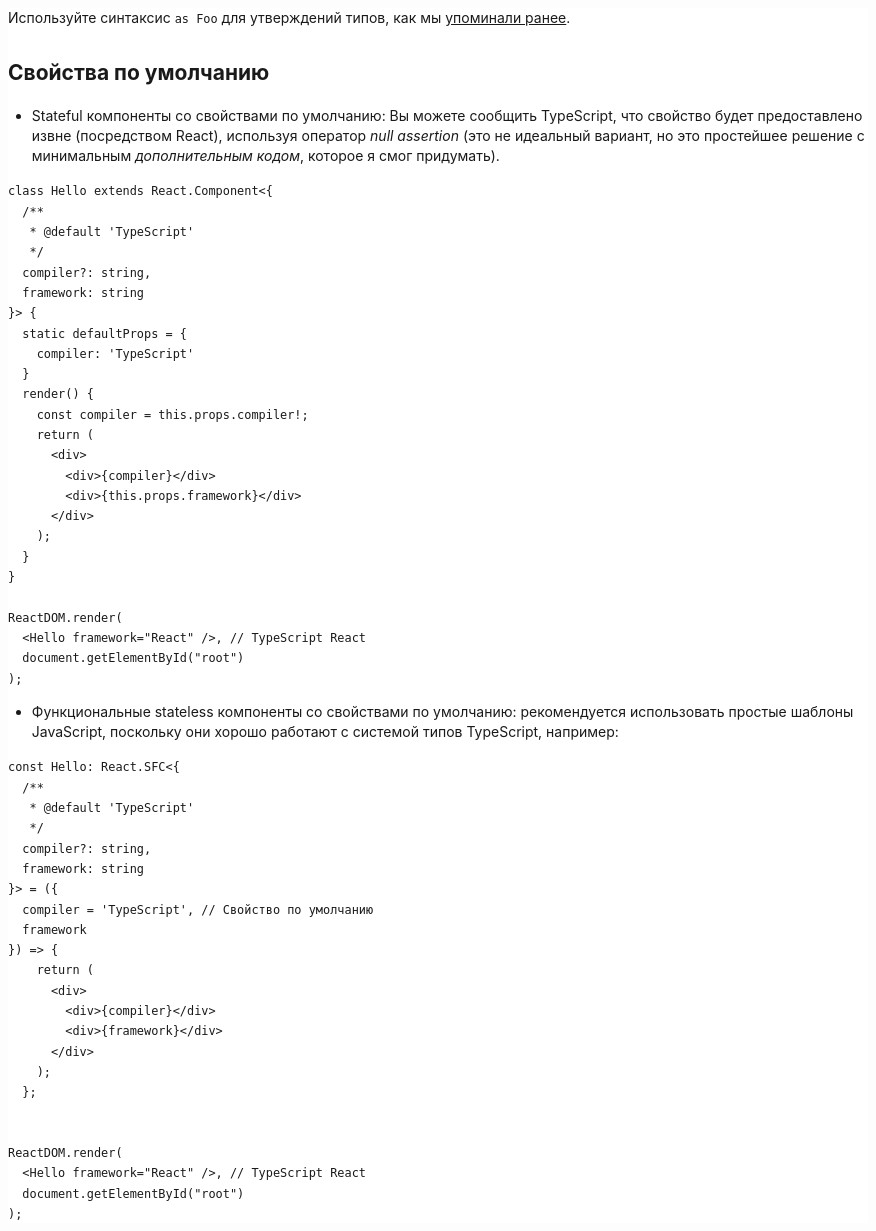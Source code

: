Используйте синтаксис `as Foo` для утверждений типов, как мы [упоминали ранее](../types/type-assertion.md#as-foo-vs-foo).

## Свойства по умолчанию

* Stateful компоненты со свойствами по умолчанию: Вы можете сообщить TypeScript, что свойство будет предоставлено извне (посредством React), используя оператор *null assertion* (это не идеальный вариант, но это простейшее решение с минимальным *дополнительным кодом*, которое я смог придумать).

```tsx
class Hello extends React.Component<{
  /**
   * @default 'TypeScript'
   */
  compiler?: string,
  framework: string
}> {
  static defaultProps = {
    compiler: 'TypeScript'
  }
  render() {
    const compiler = this.props.compiler!;
    return (
      <div>
        <div>{compiler}</div>
        <div>{this.props.framework}</div>
      </div>
    );
  }
}

ReactDOM.render(
  <Hello framework="React" />, // TypeScript React
  document.getElementById("root")
);
```

* Функциональные stateless компоненты со свойствами по умолчанию: рекомендуется использовать простые шаблоны JavaScript, поскольку они хорошо работают с системой типов TypeScript, например:

```tsx
const Hello: React.SFC<{
  /**
   * @default 'TypeScript'
   */
  compiler?: string,
  framework: string
}> = ({
  compiler = 'TypeScript', // Свойство по умолчанию
  framework
}) => {
    return (
      <div>
        <div>{compiler}</div>
        <div>{framework}</div>
      </div>
    );
  };


ReactDOM.render(
  <Hello framework="React" />, // TypeScript React
  document.getElementById("root")
);
```
